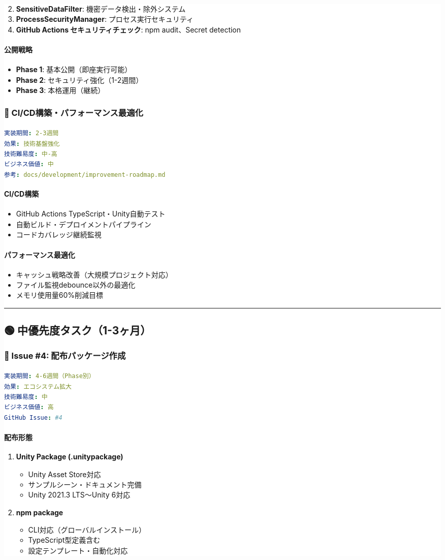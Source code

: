 2. **SensitiveDataFilter**: 機密データ検出・除外システム
3. **ProcessSecurityManager**: プロセス実行セキュリティ
4. **GitHub Actions セキュリティチェック**: npm audit、Secret detection

#### **公開戦略**
- **Phase 1**: 基本公開（即座実行可能）
- **Phase 2**: セキュリティ強化（1-2週間）
- **Phase 3**: 本格運用（継続）

### 🎯 CI/CD構築・パフォーマンス最適化

```yaml
実装期間: 2-3週間
効果: 技術基盤強化
技術難易度: 中-高
ビジネス価値: 中
参考: docs/development/improvement-roadmap.md
```

#### **CI/CD構築**
- GitHub Actions TypeScript・Unity自動テスト
- 自動ビルド・デプロイメントパイプライン
- コードカバレッジ継続監視

#### **パフォーマンス最適化**
- キャッシュ戦略改善（大規模プロジェクト対応）
- ファイル監視debounce以外の最適化
- メモリ使用量60%削減目標

---

## 🟢 中優先度タスク（1-3ヶ月）

### 🎯 Issue #4: 配布パッケージ作成

```yaml
実装期間: 4-6週間（Phase別）
効果: エコシステム拡大
技術難易度: 中
ビジネス価値: 高
GitHub Issue: #4
```

#### **配布形態**
1. **Unity Package (.unitypackage)**
   - Unity Asset Store対応
   - サンプルシーン・ドキュメント完備
   - Unity 2021.3 LTS～Unity 6対応

2. **npm package**
   - CLI対応（グローバルインストール）
   - TypeScript型定義含む
   - 設定テンプレート・自動化対応
